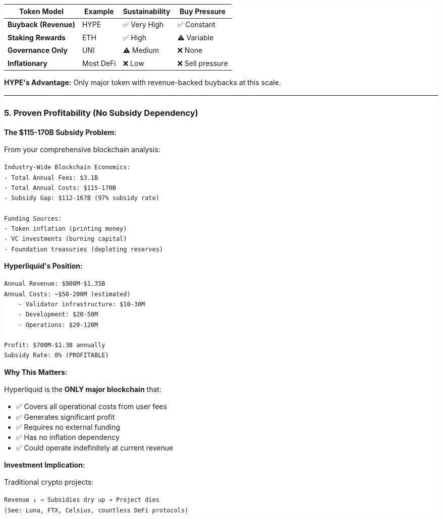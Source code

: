 | Token Model | Example | Sustainability | Buy Pressure |
|-------------|---------|----------------|--------------|
| **Buyback (Revenue)** | HYPE | ✅ Very High | ✅ Constant |
| **Staking Rewards** | ETH | ✅ High | ⚠️ Variable |
| **Governance Only** | UNI | ⚠️ Medium | ❌ None |
| **Inflationary** | Most DeFi | ❌ Low | ❌ Sell pressure |

**HYPE's Advantage:** Only major token with revenue-backed buybacks at this scale.

---

### 5. Proven Profitability (No Subsidy Dependency)

**The $115-170B Subsidy Problem:**

From your comprehensive blockchain analysis:

```
Industry-Wide Blockchain Economics:
- Total Annual Fees: $3.1B
- Total Annual Costs: $115-170B
- Subsidy Gap: $112-167B (97% subsidy rate)

Funding Sources:
- Token inflation (printing money)
- VC investments (burning capital)
- Foundation treasuries (depleting reserves)
```

**Hyperliquid's Position:**

```
Annual Revenue: $900M-$1.35B
Annual Costs: ~$50-200M (estimated)
    - Validator infrastructure: $10-30M
    - Development: $20-50M
    - Operations: $20-120M

Profit: $700M-$1.3B annually
Subsidy Rate: 0% (PROFITABLE)
```

**Why This Matters:**

Hyperliquid is the **ONLY major blockchain** that:
- ✅ Covers all operational costs from user fees
- ✅ Generates significant profit
- ✅ Requires no external funding
- ✅ Has no inflation dependency
- ✅ Could operate indefinitely at current revenue

**Investment Implication:**

Traditional crypto projects:
```
Revenue ↓ → Subsidies dry up → Project dies
(See: Luna, FTX, Celsius, countless DeFi protocols)
```

